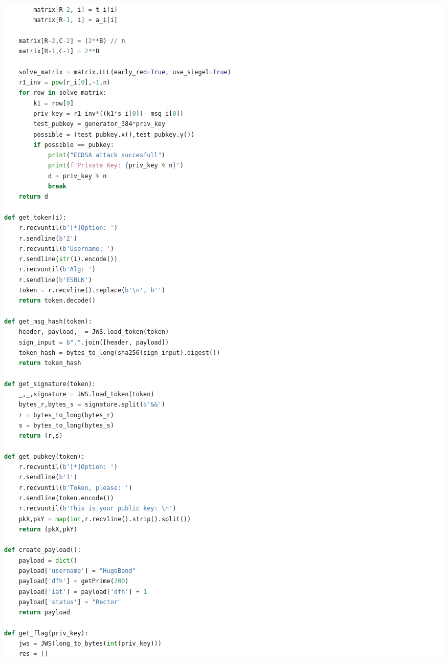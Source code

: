 ```python
        matrix[R-2, i] = t_i[i]
        matrix[R-1, i] = a_i[i]

    matrix[R-2,C-2] = (2**B) // n
    matrix[R-1,C-1] = 2**B

    solve_matrix = matrix.LLL(early_red=True, use_siegel=True)
    r1_inv = pow(r_i[0],-1,n)
    for row in solve_matrix:
        k1 = row[0]
        priv_key = r1_inv*((k1*s_i[0])- msg_i[0])
        test_pubkey = generator_384*priv_key
        possible = (test_pubkey.x(),test_pubkey.y())
        if possible == pubkey:
            print("ECDSA attack succesfull")
            print(f"Private Key: {priv_key % n}")
            d = priv_key % n
            break
    return d

def get_token(i):
    r.recvuntil(b'[*]Option: ')
    r.sendline(b'2')
    r.recvuntil(b'Username: ')
    r.sendline(str(i).encode())
    r.recvuntil(b'Alg: ')
    r.sendline(b'ESBLK')
    token = r.recvline().replace(b'\n', b'')
    return token.decode()

def get_msg_hash(token):
    header, payload,_ = JWS.load_token(token)
    sign_input = b".".join([header, payload]) 
    token_hash = bytes_to_long(sha256(sign_input).digest())
    return token_hash

def get_signature(token):
    _,_,signature = JWS.load_token(token)
    bytes_r,bytes_s = signature.split(b'&&')
    r = bytes_to_long(bytes_r)
    s = bytes_to_long(bytes_s)
    return (r,s)

def get_pubkey(token):
    r.recvuntil(b'[*]Option: ')
    r.sendline(b'1')
    r.recvuntil(b'Token, please: ')
    r.sendline(token.encode())
    r.recvuntil(b'This is your public key: \n')
    pkX,pkY = map(int,r.recvline().strip().split())
    return (pkX,pkY)

def create_payload():
    payload = dict()
    payload['username'] = "HugoBond"
    payload['dfh'] = getPrime(200)
    payload['iat'] = payload['dfh'] + 1
    payload['status'] = "Rector"
    return payload

def get_flag(priv_key):
    jws = JWS(long_to_bytes(int(priv_key)))
    res = []
```
